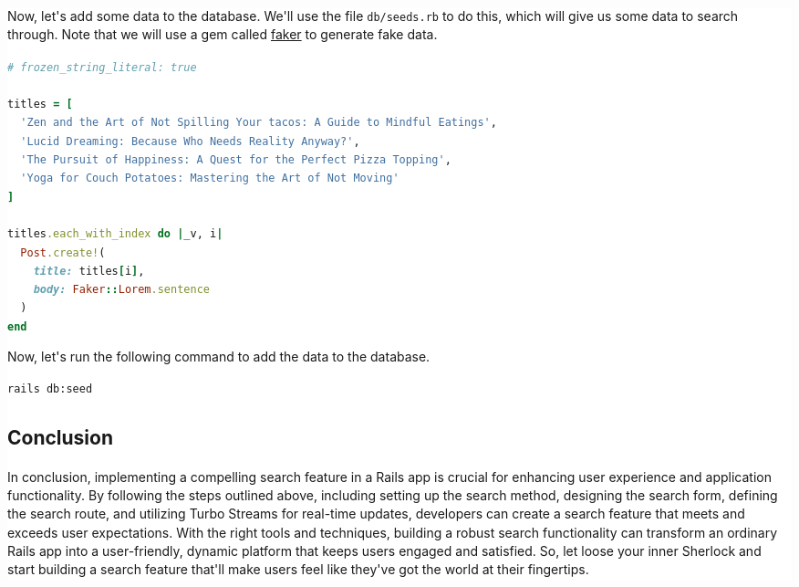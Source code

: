 Now, let's add some data to the database. We'll use the file `db/seeds.rb` to do this, which will give us some data to search through. Note that we will use a gem called [faker](https://github.com/faker-ruby/faker) to generate fake data.

```ruby
# frozen_string_literal: true

titles = [
  'Zen and the Art of Not Spilling Your tacos: A Guide to Mindful Eatings',
  'Lucid Dreaming: Because Who Needs Reality Anyway?',
  'The Pursuit of Happiness: A Quest for the Perfect Pizza Topping',
  'Yoga for Couch Potatoes: Mastering the Art of Not Moving'
]

titles.each_with_index do |_v, i|
  Post.create!(
    title: titles[i],
    body: Faker::Lorem.sentence
  )
end
```

Now, let's run the following command to add the data to the database.

```bash
rails db:seed
```

## Conclusion

In conclusion, implementing a compelling search feature in a Rails app is crucial for enhancing user experience and application functionality. By following the steps outlined above, including setting up the search method, designing the search form, defining the search route, and utilizing Turbo Streams for real-time updates, developers can create a search feature that meets and exceeds user expectations. With the right tools and techniques, building a robust search functionality can transform an ordinary Rails app into a user-friendly, dynamic platform that keeps users engaged and satisfied. So, let loose your inner Sherlock and start building a search feature that'll make users feel like they've got the world at their fingertips.
